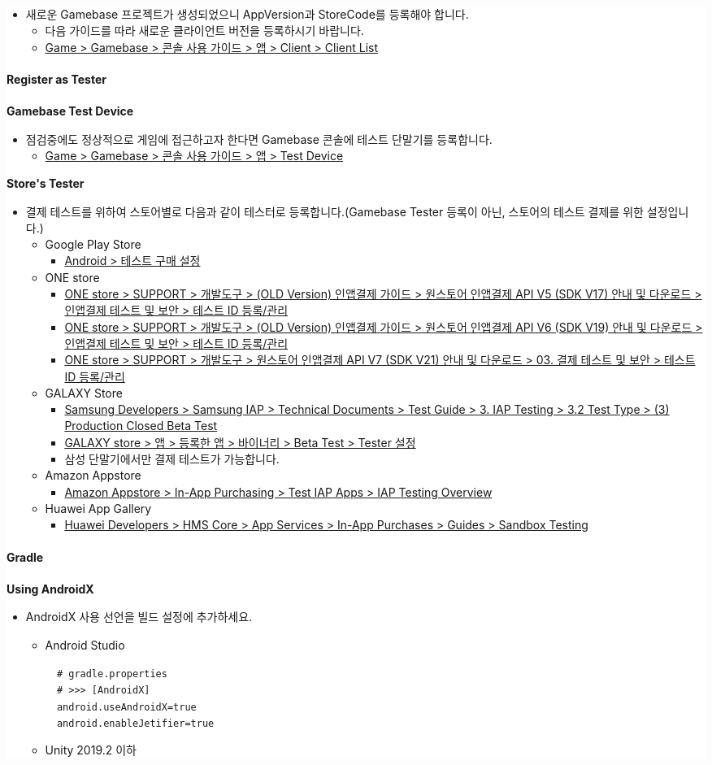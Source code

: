 * 새로운 Gamebase 프로젝트가 생성되었으니 AppVersion과 StoreCode를 등록해야 합니다.
  * 다음 가이드를 따라 새로운 클라이언트 버전을 등록하시기 바랍니다.
  * [Game > Gamebase > 콘솔 사용 가이드 > 앱 > Client > Client List](oper-app/#client-list)

#### Register as Tester

**Gamebase Test Device**

* 점검중에도 정상적으로 게임에 접근하고자 한다면 Gamebase 콘솔에 테스트 단말기를 등록합니다.
  * [Game > Gamebase > 콘솔 사용 가이드 > 앱 > Test Device](oper-app/#test-device)

**Store's Tester**

* 결제 테스트를 위하여 스토어별로 다음과 같이 테스터로 등록합니다.(Gamebase Tester 등록이 아닌, 스토어의 테스트 결제를 위한 설정입니다.)
  * Google Play Store
    * [Android > 테스트 구매 설정](https://developer.android.com/google/play/billing/billing\_testing.html?hl=ko#billing-testing-test)
  * ONE store
    * [ONE store > SUPPORT > 개발도구 > (OLD Version) 인앱결제 가이드 > 원스토어 인앱결제 API V5 (SDK V17) 안내 및 다운로드 > 인앱결제 테스트 및 보안 > 테스트 ID 등록/관리](https://onestore-dev.gitbook.io/dev/tools/tools/old-version/v17/undefined-5#id-id)
    * [ONE store > SUPPORT > 개발도구 > (OLD Version) 인앱결제 가이드 > 원스토어 인앱결제 API V6 (SDK V19) 안내 및 다운로드 > 인앱결제 테스트 및 보안 > 테스트 ID 등록/관리](https://onestore-dev.gitbook.io/dev/tools/tools/old-version/v19/undefined-4#id-id)
    * [ONE store > SUPPORT > 개발도구 > 원스토어 인앱결제 API V7 (SDK V21) 안내 및 다운로드 > 03. 결제 테스트 및 보안 > 테스트 ID 등록/관리](https://onestore-dev.gitbook.io/dev/tools/tools/v21/03.#id-03.-id)
  * GALAXY Store
    * [Samsung Developers > Samsung IAP > Technical Documents > Test Guide > 3. IAP Testing > 3.2 Test Type > (3) Production Closed Beta Test](https://developer.samsung.com/iap/iap-test-guide.html)
    * [GALAXY store > 앱 > 등록한 앱 > 바이너리 > Beta Test > Tester 설정](https://seller.samsungapps.com/application)
    * 삼성 단말기에서만 결제 테스트가 가능합니다.
  * Amazon Appstore
    * [Amazon Appstore > In-App Purchasing > Test IAP Apps > IAP Testing Overview](https://developer.amazon.com/docs/in-app-purchasing/iap-testing-overview.html)
  * Huawei App Gallery
    * [Huawei Developers > HMS Core > App Services > In-App Purchases > Guides > Sandbox Testing](https://developer.huawei.com/consumer/en/doc/development/HMSCore-Guides/sandbox-testing-0000001050035039)

#### Gradle

**Using AndroidX**

* AndroidX 사용 선언을 빌드 설정에 추가하세요.
  *   Android Studio

      ```
        # gradle.properties
        # >>> [AndroidX]
        android.useAndroidX=true
        android.enableJetifier=true
      ```
  *   Unity 2019.2 이하
